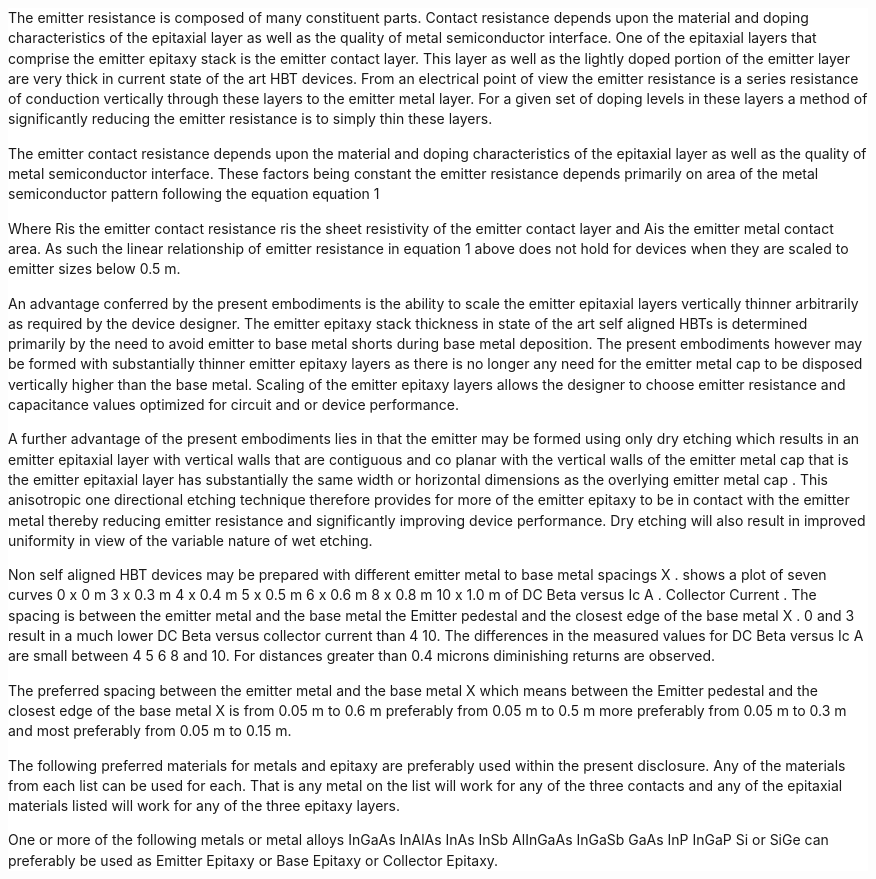 The emitter resistance is composed of many constituent parts. Contact resistance depends upon the material and doping characteristics of the epitaxial layer as well as the quality of metal semiconductor interface. One of the epitaxial layers that comprise the emitter epitaxy stack is the emitter contact layer. This layer as well as the lightly doped portion of the emitter layer are very thick in current state of the art HBT devices. From an electrical point of view the emitter resistance is a series resistance of conduction vertically through these layers to the emitter metal layer. For a given set of doping levels in these layers a method of significantly reducing the emitter resistance is to simply thin these layers.

The emitter contact resistance depends upon the material and doping characteristics of the epitaxial layer as well as the quality of metal semiconductor interface. These factors being constant the emitter resistance depends primarily on area of the metal semiconductor pattern following the equation equation 1 

Where Ris the emitter contact resistance ris the sheet resistivity of the emitter contact layer and Ais the emitter metal contact area. As such the linear relationship of emitter resistance in equation 1 above does not hold for devices when they are scaled to emitter sizes below 0.5 m.

An advantage conferred by the present embodiments is the ability to scale the emitter epitaxial layers vertically thinner arbitrarily as required by the device designer. The emitter epitaxy stack thickness in state of the art self aligned HBTs is determined primarily by the need to avoid emitter to base metal shorts during base metal deposition. The present embodiments however may be formed with substantially thinner emitter epitaxy layers as there is no longer any need for the emitter metal cap to be disposed vertically higher than the base metal. Scaling of the emitter epitaxy layers allows the designer to choose emitter resistance and capacitance values optimized for circuit and or device performance.

A further advantage of the present embodiments lies in that the emitter may be formed using only dry etching which results in an emitter epitaxial layer with vertical walls that are contiguous and co planar with the vertical walls of the emitter metal cap that is the emitter epitaxial layer has substantially the same width or horizontal dimensions as the overlying emitter metal cap . This anisotropic one directional etching technique therefore provides for more of the emitter epitaxy to be in contact with the emitter metal thereby reducing emitter resistance and significantly improving device performance. Dry etching will also result in improved uniformity in view of the variable nature of wet etching.

Non self aligned HBT devices may be prepared with different emitter metal to base metal spacings X . shows a plot of seven curves 0 x 0 m 3 x 0.3 m 4 x 0.4 m 5 x 0.5 m 6 x 0.6 m 8 x 0.8 m 10 x 1.0 m of DC Beta versus Ic A . Collector Current . The spacing is between the emitter metal and the base metal the Emitter pedestal and the closest edge of the base metal X . 0 and 3 result in a much lower DC Beta versus collector current than 4 10. The differences in the measured values for DC Beta versus Ic A are small between 4 5 6 8 and 10. For distances greater than 0.4 microns diminishing returns are observed.

The preferred spacing between the emitter metal and the base metal X which means between the Emitter pedestal and the closest edge of the base metal X is from 0.05 m to 0.6 m preferably from 0.05 m to 0.5 m more preferably from 0.05 m to 0.3 m and most preferably from 0.05 m to 0.15 m.

The following preferred materials for metals and epitaxy are preferably used within the present disclosure. Any of the materials from each list can be used for each. That is any metal on the list will work for any of the three contacts and any of the epitaxial materials listed will work for any of the three epitaxy layers.

One or more of the following metals or metal alloys InGaAs InAlAs InAs InSb AlInGaAs InGaSb GaAs InP InGaP Si or SiGe can preferably be used as Emitter Epitaxy or Base Epitaxy or Collector Epitaxy.
